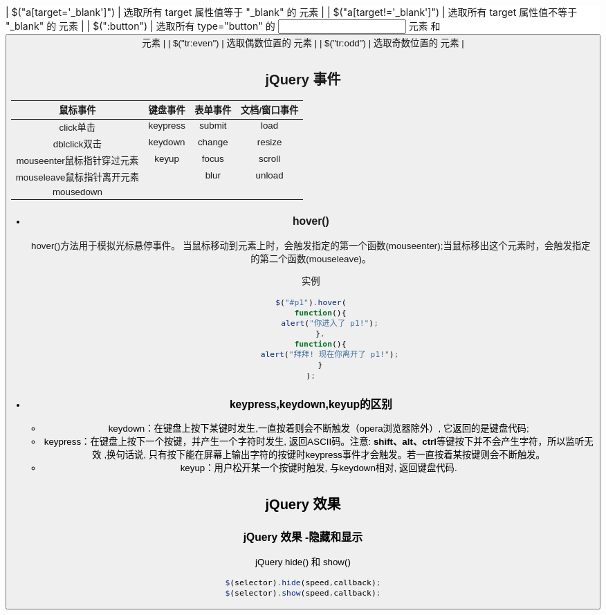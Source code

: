   | $("a[target='_blank']")  |     选取所有 target 属性值等于 "_blank" 的 <a> 元素     |
  | $("a[target!='_blank']") |    选取所有 target 属性值不等于 "_blank" 的 <a> 元素    |
  |       $(":button")       | 选取所有 type="button" 的 <input> 元素 和 <button> 元素 |
  |       $("tr:even")       |                选取偶数位置的 <tr> 元素                 |
  |       $("tr:odd")        |                选取奇数位置的 <tr> 元素                 |

## **jQuery 事件**

|          鼠标事件          | 键盘事件 | 表单事件 | 文档/窗口事件 |
| :------------------------: | :------: | :------: | :-----------: |
|         click单击          | keypress |  submit  |     load      |
|        dblclick双击        | keydown  |  change  |    resize     |
| mouseenter鼠标指针穿过元素 |  keyup   |  focus   |    scroll     |
| mouseleave鼠标指针离开元素 |          |   blur   |    unload     |
|         mousedown          |          |          |               |
- ### hover()

  hover()方法用于模拟光标悬停事件。
  当鼠标移动到元素上时，会触发指定的第一个函数(mouseenter);当鼠标移出这个元素时，会触发指定的第二个函数(mouseleave)。

  实例

  ```js
  $("#p1").hover(
      function(){
          alert("你进入了 p1!");
      },
      function(){
          alert("拜拜! 现在你离开了 p1!");
      }
  );
  ```

- ### **keypress,keydown,keyup的区别**

  -  keydown：在键盘上按下某键时发生,一直按着则会不断触发（opera浏览器除外）, 它返回的是键盘代码;
  -  keypress：在键盘上按下一个按键，并产生一个字符时发生, 返回ASCII码。注意: **shift、alt、ctrl**等键按下并不会产生字符，所以监听无效 ,换句话说, 只有按下能在屏幕上输出字符的按键时keypress事件才会触发。若一直按着某按键则会不断触发。
  -  keyup：用户松开某一个按键时触发, 与keydown相对, 返回键盘代码.

## **jQuery 效果**

### **jQuery 效果 -隐藏和显示**

jQuery hide() 和 show()

```js
$(selector).hide(speed,callback);
$(selector).show(speed,callback);
```
